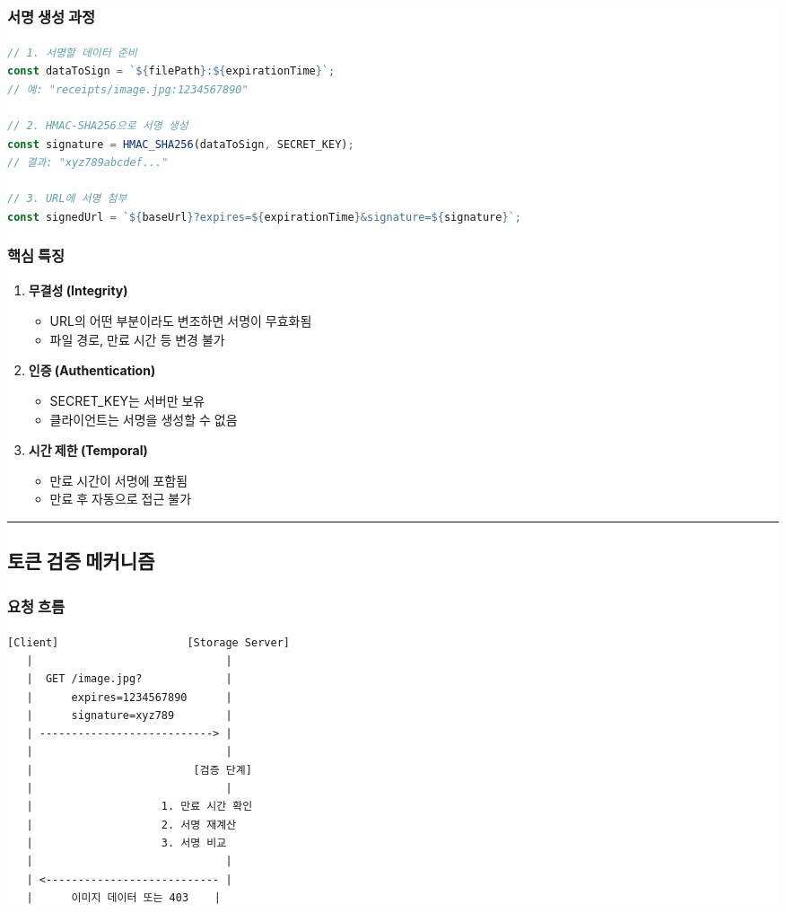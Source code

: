 ### 서명 생성 과정

```typescript
// 1. 서명할 데이터 준비
const dataToSign = `${filePath}:${expirationTime}`;
// 예: "receipts/image.jpg:1234567890"

// 2. HMAC-SHA256으로 서명 생성
const signature = HMAC_SHA256(dataToSign, SECRET_KEY);
// 결과: "xyz789abcdef..."

// 3. URL에 서명 첨부
const signedUrl = `${baseUrl}?expires=${expirationTime}&signature=${signature}`;
```

### 핵심 특징

1. **무결성 (Integrity)**
   - URL의 어떤 부분이라도 변조하면 서명이 무효화됨
   - 파일 경로, 만료 시간 등 변경 불가

2. **인증 (Authentication)**
   - SECRET_KEY는 서버만 보유
   - 클라이언트는 서명을 생성할 수 없음

3. **시간 제한 (Temporal)**
   - 만료 시간이 서명에 포함됨
   - 만료 후 자동으로 접근 불가

---

## 토큰 검증 메커니즘

### 요청 흐름

```
[Client]                    [Storage Server]
   |                              |
   |  GET /image.jpg?             |
   |      expires=1234567890      |
   |      signature=xyz789        |
   | ---------------------------> |
   |                              |
   |                         [검증 단계]
   |                              |
   |                    1. 만료 시간 확인
   |                    2. 서명 재계산
   |                    3. 서명 비교
   |                              |
   | <--------------------------- |
   |      이미지 데이터 또는 403    |
```

